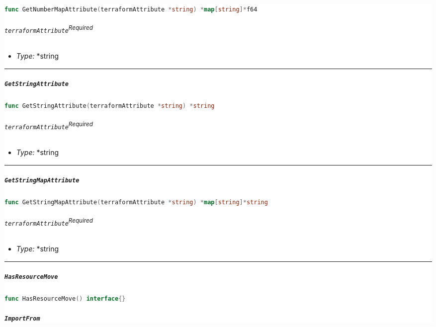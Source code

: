 ```go
func GetNumberMapAttribute(terraformAttribute *string) *map[string]*f64
```

###### `terraformAttribute`<sup>Required</sup> <a name="terraformAttribute" id="rhizo-co-terraform-provider-oci.blockchainBlockchainPlatform.BlockchainBlockchainPlatform.getNumberMapAttribute.parameter.terraformAttribute"></a>

- *Type:* *string

---

##### `GetStringAttribute` <a name="GetStringAttribute" id="rhizo-co-terraform-provider-oci.blockchainBlockchainPlatform.BlockchainBlockchainPlatform.getStringAttribute"></a>

```go
func GetStringAttribute(terraformAttribute *string) *string
```

###### `terraformAttribute`<sup>Required</sup> <a name="terraformAttribute" id="rhizo-co-terraform-provider-oci.blockchainBlockchainPlatform.BlockchainBlockchainPlatform.getStringAttribute.parameter.terraformAttribute"></a>

- *Type:* *string

---

##### `GetStringMapAttribute` <a name="GetStringMapAttribute" id="rhizo-co-terraform-provider-oci.blockchainBlockchainPlatform.BlockchainBlockchainPlatform.getStringMapAttribute"></a>

```go
func GetStringMapAttribute(terraformAttribute *string) *map[string]*string
```

###### `terraformAttribute`<sup>Required</sup> <a name="terraformAttribute" id="rhizo-co-terraform-provider-oci.blockchainBlockchainPlatform.BlockchainBlockchainPlatform.getStringMapAttribute.parameter.terraformAttribute"></a>

- *Type:* *string

---

##### `HasResourceMove` <a name="HasResourceMove" id="rhizo-co-terraform-provider-oci.blockchainBlockchainPlatform.BlockchainBlockchainPlatform.hasResourceMove"></a>

```go
func HasResourceMove() interface{}
```

##### `ImportFrom` <a name="ImportFrom" id="rhizo-co-terraform-provider-oci.blockchainBlockchainPlatform.BlockchainBlockchainPlatform.importFrom"></a>

